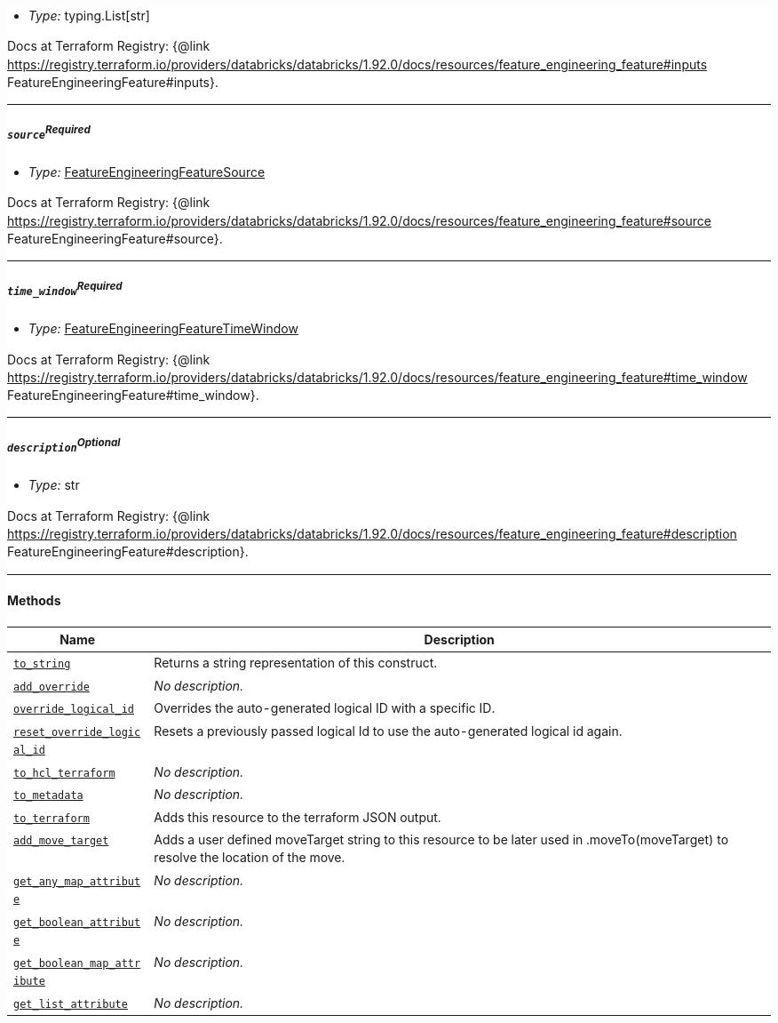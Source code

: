 - *Type:* typing.List[str]

Docs at Terraform Registry: {@link https://registry.terraform.io/providers/databricks/databricks/1.92.0/docs/resources/feature_engineering_feature#inputs FeatureEngineeringFeature#inputs}.

---

##### `source`<sup>Required</sup> <a name="source" id="@cdktf/provider-databricks.featureEngineeringFeature.FeatureEngineeringFeature.Initializer.parameter.source"></a>

- *Type:* <a href="#@cdktf/provider-databricks.featureEngineeringFeature.FeatureEngineeringFeatureSource">FeatureEngineeringFeatureSource</a>

Docs at Terraform Registry: {@link https://registry.terraform.io/providers/databricks/databricks/1.92.0/docs/resources/feature_engineering_feature#source FeatureEngineeringFeature#source}.

---

##### `time_window`<sup>Required</sup> <a name="time_window" id="@cdktf/provider-databricks.featureEngineeringFeature.FeatureEngineeringFeature.Initializer.parameter.timeWindow"></a>

- *Type:* <a href="#@cdktf/provider-databricks.featureEngineeringFeature.FeatureEngineeringFeatureTimeWindow">FeatureEngineeringFeatureTimeWindow</a>

Docs at Terraform Registry: {@link https://registry.terraform.io/providers/databricks/databricks/1.92.0/docs/resources/feature_engineering_feature#time_window FeatureEngineeringFeature#time_window}.

---

##### `description`<sup>Optional</sup> <a name="description" id="@cdktf/provider-databricks.featureEngineeringFeature.FeatureEngineeringFeature.Initializer.parameter.description"></a>

- *Type:* str

Docs at Terraform Registry: {@link https://registry.terraform.io/providers/databricks/databricks/1.92.0/docs/resources/feature_engineering_feature#description FeatureEngineeringFeature#description}.

---

#### Methods <a name="Methods" id="Methods"></a>

| **Name** | **Description** |
| --- | --- |
| <code><a href="#@cdktf/provider-databricks.featureEngineeringFeature.FeatureEngineeringFeature.toString">to_string</a></code> | Returns a string representation of this construct. |
| <code><a href="#@cdktf/provider-databricks.featureEngineeringFeature.FeatureEngineeringFeature.addOverride">add_override</a></code> | *No description.* |
| <code><a href="#@cdktf/provider-databricks.featureEngineeringFeature.FeatureEngineeringFeature.overrideLogicalId">override_logical_id</a></code> | Overrides the auto-generated logical ID with a specific ID. |
| <code><a href="#@cdktf/provider-databricks.featureEngineeringFeature.FeatureEngineeringFeature.resetOverrideLogicalId">reset_override_logical_id</a></code> | Resets a previously passed logical Id to use the auto-generated logical id again. |
| <code><a href="#@cdktf/provider-databricks.featureEngineeringFeature.FeatureEngineeringFeature.toHclTerraform">to_hcl_terraform</a></code> | *No description.* |
| <code><a href="#@cdktf/provider-databricks.featureEngineeringFeature.FeatureEngineeringFeature.toMetadata">to_metadata</a></code> | *No description.* |
| <code><a href="#@cdktf/provider-databricks.featureEngineeringFeature.FeatureEngineeringFeature.toTerraform">to_terraform</a></code> | Adds this resource to the terraform JSON output. |
| <code><a href="#@cdktf/provider-databricks.featureEngineeringFeature.FeatureEngineeringFeature.addMoveTarget">add_move_target</a></code> | Adds a user defined moveTarget string to this resource to be later used in .moveTo(moveTarget) to resolve the location of the move. |
| <code><a href="#@cdktf/provider-databricks.featureEngineeringFeature.FeatureEngineeringFeature.getAnyMapAttribute">get_any_map_attribute</a></code> | *No description.* |
| <code><a href="#@cdktf/provider-databricks.featureEngineeringFeature.FeatureEngineeringFeature.getBooleanAttribute">get_boolean_attribute</a></code> | *No description.* |
| <code><a href="#@cdktf/provider-databricks.featureEngineeringFeature.FeatureEngineeringFeature.getBooleanMapAttribute">get_boolean_map_attribute</a></code> | *No description.* |
| <code><a href="#@cdktf/provider-databricks.featureEngineeringFeature.FeatureEngineeringFeature.getListAttribute">get_list_attribute</a></code> | *No description.* |